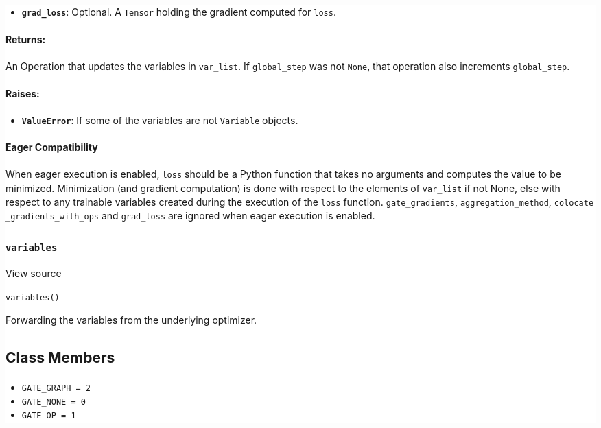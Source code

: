 * <b>`grad_loss`</b>: Optional. A `Tensor` holding the gradient computed for `loss`.


#### Returns:

An Operation that updates the variables in `var_list`.  If `global_step`
was not `None`, that operation also increments `global_step`.



#### Raises:


* <b>`ValueError`</b>: If some of the variables are not `Variable` objects.



#### Eager Compatibility
When eager execution is enabled, `loss` should be a Python function that
takes no arguments and computes the value to be minimized. Minimization (and
gradient computation) is done with respect to the elements of `var_list` if
not None, else with respect to any trainable variables created during the
execution of the `loss` function. `gate_gradients`, `aggregation_method`,
`colocate_gradients_with_ops` and `grad_loss` are ignored when eager
execution is enabled.



<h3 id="variables"><code>variables</code></h3>

<a target="_blank" href="/code/stable/tensorflow/python/tpu/tpu_optimizer.py">View source</a>

``` python
variables()
```

Forwarding the variables from the underlying optimizer.




## Class Members

* `GATE_GRAPH = 2` <a id="GATE_GRAPH"></a>
* `GATE_NONE = 0` <a id="GATE_NONE"></a>
* `GATE_OP = 1` <a id="GATE_OP"></a>
